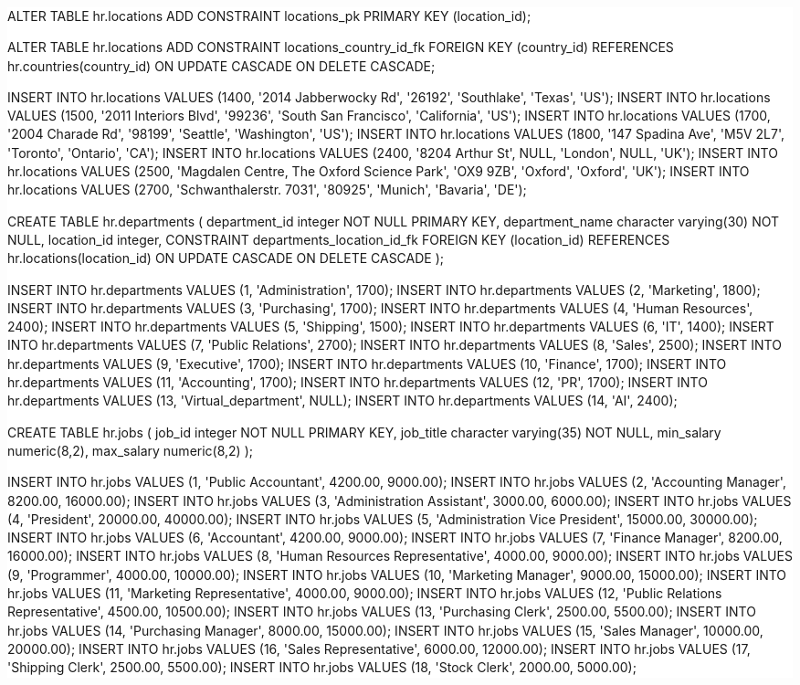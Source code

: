 ALTER TABLE  hr.locations   ADD CONSTRAINT locations_pk 
PRIMARY KEY (location_id);
    
ALTER TABLE  hr.locations    ADD CONSTRAINT locations_country_id_fk
FOREIGN KEY (country_id) REFERENCES hr.countries(country_id) 
ON UPDATE CASCADE ON DELETE CASCADE;

INSERT INTO hr.locations VALUES (1400, '2014 Jabberwocky Rd', '26192', 'Southlake', 'Texas', 'US');
INSERT INTO hr.locations VALUES (1500, '2011 Interiors Blvd', '99236', 'South San Francisco', 'California', 'US');
INSERT INTO hr.locations VALUES (1700, '2004 Charade Rd', '98199', 'Seattle', 'Washington', 'US');
INSERT INTO hr.locations VALUES (1800, '147 Spadina Ave', 'M5V 2L7', 'Toronto', 'Ontario', 'CA');
INSERT INTO hr.locations VALUES (2400, '8204 Arthur St', NULL, 'London', NULL, 'UK');
INSERT INTO hr.locations VALUES (2500, 'Magdalen Centre, The Oxford Science Park', 'OX9 9ZB', 'Oxford', 'Oxford', 'UK');
INSERT INTO hr.locations VALUES (2700, 'Schwanthalerstr. 7031', '80925', 'Munich', 'Bavaria', 'DE');

CREATE TABLE hr.departments (
    department_id 	integer NOT NULL PRIMARY KEY,
    department_name	character varying(30) NOT NULL,
    location_id		 integer,
    CONSTRAINT departments_location_id_fk FOREIGN KEY (location_id) 
   	 REFERENCES hr.locations(location_id) ON UPDATE CASCADE ON DELETE CASCADE
);

INSERT INTO hr.departments VALUES (1, 'Administration', 1700);
INSERT INTO hr.departments VALUES (2, 'Marketing', 1800);
INSERT INTO hr.departments VALUES (3, 'Purchasing', 1700);
INSERT INTO hr.departments VALUES (4, 'Human Resources', 2400);
INSERT INTO hr.departments VALUES (5, 'Shipping', 1500);
INSERT INTO hr.departments VALUES (6, 'IT', 1400);
INSERT INTO hr.departments VALUES (7, 'Public Relations', 2700);
INSERT INTO hr.departments VALUES (8, 'Sales', 2500);
INSERT INTO hr.departments VALUES (9, 'Executive', 1700);
INSERT INTO hr.departments VALUES (10, 'Finance', 1700);
INSERT INTO hr.departments VALUES (11, 'Accounting', 1700);
INSERT INTO hr.departments VALUES (12, 'PR', 1700);
INSERT INTO hr.departments VALUES (13, 'Virtual_department', NULL);
INSERT INTO hr.departments VALUES (14, 'AI', 2400);


CREATE TABLE hr.jobs (
    job_id	integer NOT NULL PRIMARY KEY,
    job_title 	character varying(35) NOT NULL,
    min_salary	numeric(8,2),
    max_salary 	numeric(8,2)
);

INSERT INTO hr.jobs VALUES (1, 'Public Accountant', 4200.00, 9000.00);
INSERT INTO hr.jobs VALUES (2, 'Accounting Manager', 8200.00, 16000.00);
INSERT INTO hr.jobs VALUES (3, 'Administration Assistant', 3000.00, 6000.00);
INSERT INTO hr.jobs VALUES (4, 'President', 20000.00, 40000.00);
INSERT INTO hr.jobs VALUES (5, 'Administration Vice President', 15000.00, 30000.00);
INSERT INTO hr.jobs VALUES (6, 'Accountant', 4200.00, 9000.00);
INSERT INTO hr.jobs VALUES (7, 'Finance Manager', 8200.00, 16000.00);
INSERT INTO hr.jobs VALUES (8, 'Human Resources Representative', 4000.00, 9000.00);
INSERT INTO hr.jobs VALUES (9, 'Programmer', 4000.00, 10000.00);
INSERT INTO hr.jobs VALUES (10, 'Marketing Manager', 9000.00, 15000.00);
INSERT INTO hr.jobs VALUES (11, 'Marketing Representative', 4000.00, 9000.00);
INSERT INTO hr.jobs VALUES (12, 'Public Relations Representative', 4500.00, 10500.00);
INSERT INTO hr.jobs VALUES (13, 'Purchasing Clerk', 2500.00, 5500.00);
INSERT INTO hr.jobs VALUES (14, 'Purchasing Manager', 8000.00, 15000.00);
INSERT INTO hr.jobs VALUES (15, 'Sales Manager', 10000.00, 20000.00);
INSERT INTO hr.jobs VALUES (16, 'Sales Representative', 6000.00, 12000.00);
INSERT INTO hr.jobs VALUES (17, 'Shipping Clerk', 2500.00, 5500.00);
INSERT INTO hr.jobs VALUES (18, 'Stock Clerk', 2000.00, 5000.00);